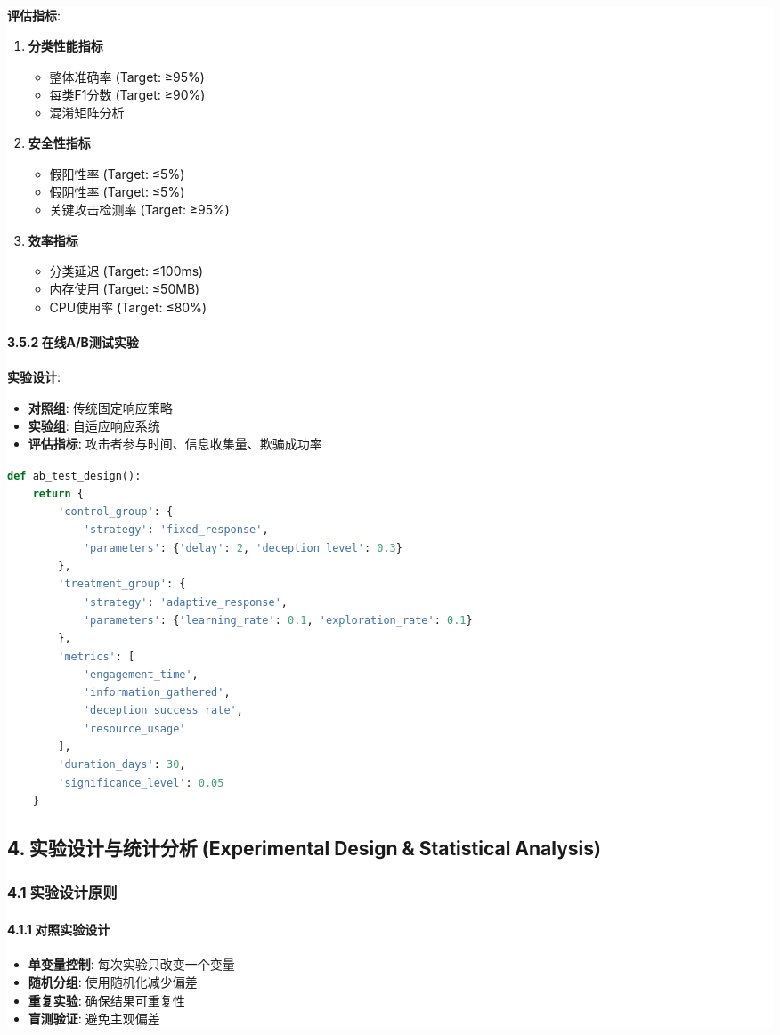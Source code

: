 **评估指标**:

1. **分类性能指标**
   - 整体准确率 (Target: ≥95%)
   - 每类F1分数 (Target: ≥90%)
   - 混淆矩阵分析

2. **安全性指标**
   - 假阳性率 (Target: ≤5%)
   - 假阴性率 (Target: ≤5%)
   - 关键攻击检测率 (Target: ≥95%)

3. **效率指标**
   - 分类延迟 (Target: ≤100ms)
   - 内存使用 (Target: ≤50MB)
   - CPU使用率 (Target: ≤80%)

#### 3.5.2 在线A/B测试实验

**实验设计**:
- **对照组**: 传统固定响应策略
- **实验组**: 自适应响应系统
- **评估指标**: 攻击者参与时间、信息收集量、欺骗成功率

```python
def ab_test_design():
    return {
        'control_group': {
            'strategy': 'fixed_response',
            'parameters': {'delay': 2, 'deception_level': 0.3}
        },
        'treatment_group': {
            'strategy': 'adaptive_response',
            'parameters': {'learning_rate': 0.1, 'exploration_rate': 0.1}
        },
        'metrics': [
            'engagement_time',
            'information_gathered',
            'deception_success_rate',
            'resource_usage'
        ],
        'duration_days': 30,
        'significance_level': 0.05
    }
```

## 4. 实验设计与统计分析 (Experimental Design & Statistical Analysis)

### 4.1 实验设计原则

#### 4.1.1 对照实验设计
- **单变量控制**: 每次实验只改变一个变量
- **随机分组**: 使用随机化减少偏差
- **重复实验**: 确保结果可重复性
- **盲测验证**: 避免主观偏差
